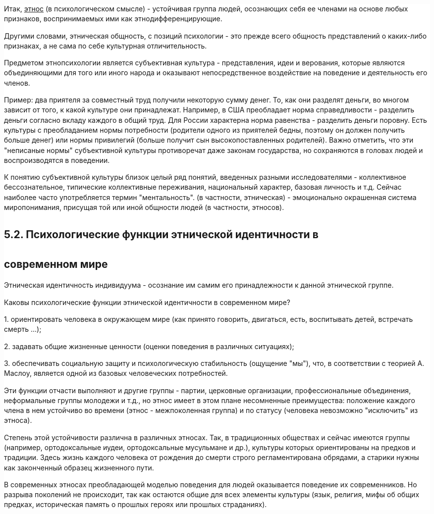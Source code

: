 Итак, [этнос](https://docs.google.com/document/d/1OGcgNN2WGsOXJwPiKHNGL-37BdT6ES6giiNnvctJTKA/edit#bookmark=id.hn53lddgmjzr) (в психологическом смысле) - устойчивая группа людей, осознающих себя ее членами на основе любых признаков, воспринимаемых ими как этнодифференцирующие.

Другими словами, этническая общность, с позиций психологии - это прежде всего общность представлений о каких-либо признаках, а не сама по себе культурная отличительность.

Предметом этнопсихологии является субъективная культура - представления, идеи и верования, которые являются объединяющими для того или иного народа и оказывают непосредственное воздействие на поведение и деятельность его членов.

Пример: два приятеля за совместный труд получили некоторую сумму денег. То, как они разделят деньги, во многом зависит от того, к какой культуре они принадлежат. Например, в США преобладает норма справедливости - разделить деньги согласно вкладу каждого в общий труд. Для России характерна норма равенства - разделить деньги поровну. Есть культуры с преобладанием нормы потребности (родители одного из приятелей бедны, поэтому он должен получить больше денег) или нормы привилегий (больше получит сын высокопоставленных родителей). Важно отметить, что эти "неписаные нормы" субъективной культуры противоречат даже законам государства, но сохраняются в головах людей и воспроизводятся в поведении.

К понятию субъективной культуры близок целый ряд понятий, введенных разными исследователями - коллективное бессознательное, типические коллективные переживания, национальный характер, базовая личность и т.д. Сейчас наиболее часто употребляется термин "ментальность". (в частности, этническая) - эмоционально окрашенная система миропонимания, присущая той или иной общности людей (в частности, этносов).

  

## 5.2. Психологические функции этнической идентичности в 

## современном мире

Этническая идентичность индивидуума - осознание им самим его принадлежности к данной этнической группе.

Каковы психологические функции этнической идентичности в современном мире?

1\. ориентировать человека в окружающем мире (как принято говорить, двигаться, есть, воспитывать детей, встречать смерть ...);

2\. задавать общие жизненные ценности (оценки поведения в различных ситуациях);

3\. обеспечивать социальную защиту и психологическую стабильность (ощущение "мы"), что, в соответствии с теорией А. Маслоу, является одной из базовых человеческих потребностей.

Эти функции отчасти выполняют и другие группы - партии, церковные организации, профессиональные объединения, неформальные группы молодежи и т.д., но этнос имеет в этом плане несомненные преимущества: положение каждого члена в нем устойчиво во времени (этнос - межпоколенная группа) и по статусу (человека невозможно "исключить" из этноса).

Степень этой устойчивости различна в различных этносах. Так, в традиционных обществах и сейчас имеются группы (например, ортодоксальные иудеи, ортодоксальные мусульмане и др.), культуры которых ориентированы на предков и традиции. Здесь жизнь каждого человека от рождения до смерти строго регламентирована обрядами, а старики нужны как законченный образец жизненного пути.

В современных этносах преобладающей моделью поведения для людей оказывается поведение их современников. Но разрыва поколений не происходит, так как остаются общие для всех элементы культуры (язык, религия, мифы об общих предках, историческая память о прошлых героях или прошлых страданиях).
